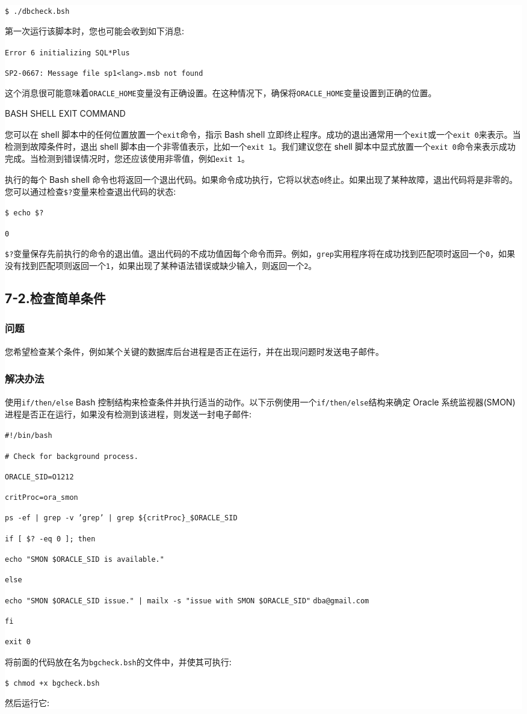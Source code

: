 `$ ./dbcheck.bsh`

第一次运行该脚本时，您也可能会收到如下消息:

`Error 6 initializing SQL*Plus`

`SP2-0667: Message file sp1<lang>.msb not found`

这个消息很可能意味着`ORACLE_HOME`变量没有正确设置。在这种情况下，确保将`ORACLE_HOME`变量设置到正确的位置。

BASH SHELL EXIT COMMAND

您可以在 shell 脚本中的任何位置放置一个`exit`命令，指示 Bash shell 立即终止程序。成功的退出通常用一个`exit`或一个`exit 0`来表示。当检测到故障条件时，退出 shell 脚本由一个非零值表示，比如一个`exit 1`。我们建议您在 shell 脚本中显式放置一个`exit 0`命令来表示成功完成。当检测到错误情况时，您还应该使用非零值，例如`exit 1`。

执行的每个 Bash shell 命令也将返回一个退出代码。如果命令成功执行，它将以状态`0`终止。如果出现了某种故障，退出代码将是非零的。您可以通过检查`$?`变量来检查退出代码的状态:

`$ echo $?`

`0`

`$?`变量保存先前执行的命令的退出值。退出代码的不成功值因每个命令而异。例如，`grep`实用程序将在成功找到匹配项时返回一个`0`，如果没有找到匹配项则返回一个`1`，如果出现了某种语法错误或缺少输入，则返回一个`2`。

## 7-2.检查简单条件

### 问题

您希望检查某个条件，例如某个关键的数据库后台进程是否正在运行，并在出现问题时发送电子邮件。

### 解决办法

使用`if/then/else` Bash 控制结构来检查条件并执行适当的动作。以下示例使用一个`if/then/else`结构来确定 Oracle 系统监视器(SMON)进程是否正在运行，如果没有检测到该进程，则发送一封电子邮件:

`#!/bin/bash`

`# Check for background process.`

`ORACLE_SID=O1212`

`critProc=ora_smon`

`ps -ef | grep -v ’grep’ | grep ${critProc}_$ORACLE_SID`

`if [ $? -eq 0 ]; then`

`echo "SMON $ORACLE_SID is available."`

`else`

`echo "SMON $ORACLE_SID issue." | mailx -s "issue with SMON $ORACLE_SID"` `dba@gmail.com`

`fi`

`exit 0`

将前面的代码放在名为`bgcheck.bsh`的文件中，并使其可执行:

`$ chmod +x bgcheck.bsh`

然后运行它:
